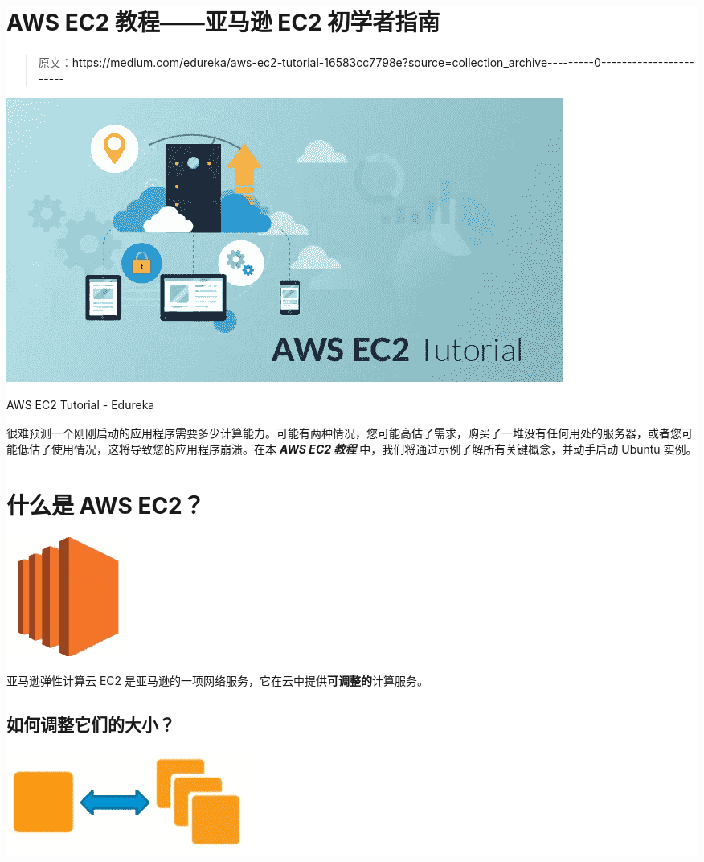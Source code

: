 # AWS EC2 教程——亚马逊 EC2 初学者指南

> 原文：<https://medium.com/edureka/aws-ec2-tutorial-16583cc7798e?source=collection_archive---------0----------------------->

![](img/9093960943592365d4f11f1f40606302.png)

AWS EC2 Tutorial - Edureka

很难预测一个刚刚启动的应用程序需要多少计算能力。可能有两种情况，您可能高估了需求，购买了一堆没有任何用处的服务器，或者您可能低估了使用情况，这将导致您的应用程序崩溃。在本 ***AWS EC2 教程*** 中，我们将通过示例了解所有关键概念，并动手启动 Ubuntu 实例。

# 什么是 AWS EC2？

![](img/77f133966b6efed73496dbd0c586d3f1.png)

亚马逊弹性计算云 EC2 是亚马逊的一项网络服务，它在云中提供**可调整的**计算服务。

## 如何调整它们的大小？

![](img/f190b8e7aa6f80475734860ee36c2595.png)
